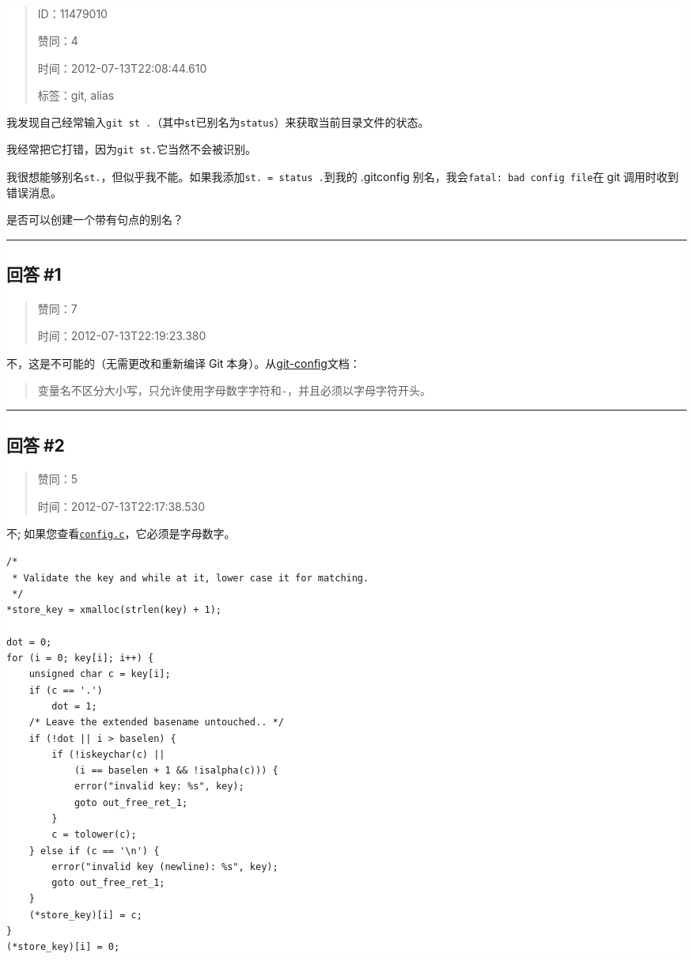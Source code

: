 > ID：11479010
> 
> 赞同：4
> 
> 时间：2012-07-13T22:08:44.610
> 
> 标签：git, alias

我发现自己经常输入`git st .`（其中`st`已别名为`status`）来获取当前目录文件的状态。

我经常把它打错，因为`git st.`它当然不会被识别。

我很想能够别名`st.`，但似乎我不能。如果我添加`st. = status .`到我的 .gitconfig 别名，我会`fatal: bad config file`在 git 调用时收到错误消息。

是否可以创建一个带有句点的别名？

* * *

## 回答 #1

> 赞同：7
> 
> 时间：2012-07-13T22:19:23.380

不，这是不可能的（无需更改和重新编译 Git 本身）。从[git-config](http://git-scm.com/docs/git-config)文档：

> 变量名不区分大小写，只允许使用字母数字字符和`-`，并且必须以字母字符开头。

* * *

## 回答 #2

> 赞同：5
> 
> 时间：2012-07-13T22:17:38.530

不; 如果您查看[`config.c`](https://github.com/git/git/blob/master/config.c#L1253-L1272)，它必须是字母数字。

```
/*
 * Validate the key and while at it, lower case it for matching.
 */
*store_key = xmalloc(strlen(key) + 1);

dot = 0;
for (i = 0; key[i]; i++) {
    unsigned char c = key[i];
    if (c == '.')
        dot = 1;
    /* Leave the extended basename untouched.. */
    if (!dot || i > baselen) {
        if (!iskeychar(c) ||
            (i == baselen + 1 && !isalpha(c))) {
            error("invalid key: %s", key);
            goto out_free_ret_1;
        }
        c = tolower(c);
    } else if (c == '\n') {
        error("invalid key (newline): %s", key);
        goto out_free_ret_1;
    }
    (*store_key)[i] = c;
}
(*store_key)[i] = 0; 
```

